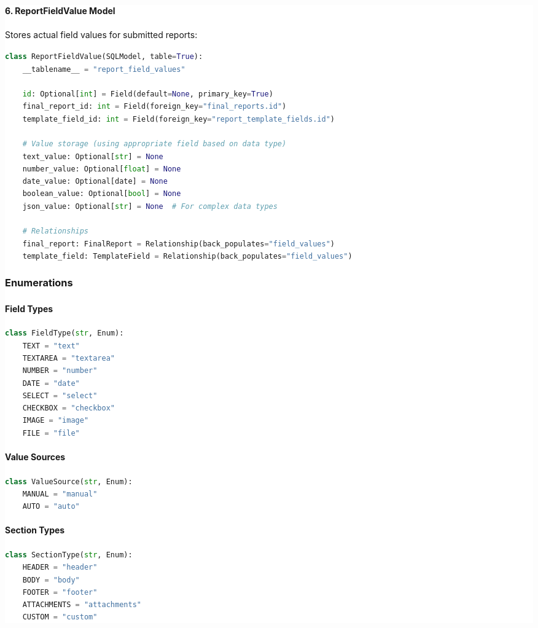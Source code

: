 #### 6. ReportFieldValue Model
Stores actual field values for submitted reports:

```python
class ReportFieldValue(SQLModel, table=True):
    __tablename__ = "report_field_values"
    
    id: Optional[int] = Field(default=None, primary_key=True)
    final_report_id: int = Field(foreign_key="final_reports.id")
    template_field_id: int = Field(foreign_key="report_template_fields.id")
    
    # Value storage (using appropriate field based on data type)
    text_value: Optional[str] = None
    number_value: Optional[float] = None
    date_value: Optional[date] = None
    boolean_value: Optional[bool] = None
    json_value: Optional[str] = None  # For complex data types
    
    # Relationships
    final_report: FinalReport = Relationship(back_populates="field_values")
    template_field: TemplateField = Relationship(back_populates="field_values")
```

### Enumerations

#### Field Types
```python
class FieldType(str, Enum):
    TEXT = "text"
    TEXTAREA = "textarea"
    NUMBER = "number"
    DATE = "date"
    SELECT = "select"
    CHECKBOX = "checkbox"
    IMAGE = "image"
    FILE = "file"
```

#### Value Sources
```python
class ValueSource(str, Enum):
    MANUAL = "manual"
    AUTO = "auto"
```

#### Section Types
```python
class SectionType(str, Enum):
    HEADER = "header"
    BODY = "body"
    FOOTER = "footer"
    ATTACHMENTS = "attachments"
    CUSTOM = "custom"
```

